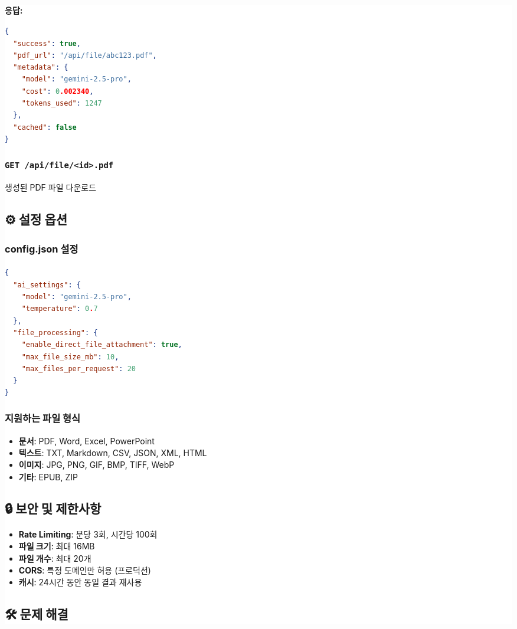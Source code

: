 **응답:**
```json
{
  "success": true,
  "pdf_url": "/api/file/abc123.pdf",
  "metadata": {
    "model": "gemini-2.5-pro",
    "cost": 0.002340,
    "tokens_used": 1247
  },
  "cached": false
}
```

### `GET /api/file/<id>.pdf`
생성된 PDF 파일 다운로드

## ⚙️ 설정 옵션

### config.json 설정
```json
{
  "ai_settings": {
    "model": "gemini-2.5-pro",
    "temperature": 0.7
  },
  "file_processing": {
    "enable_direct_file_attachment": true,
    "max_file_size_mb": 10,
    "max_files_per_request": 20
  }
}
```

### 지원하는 파일 형식
- **문서**: PDF, Word, Excel, PowerPoint
- **텍스트**: TXT, Markdown, CSV, JSON, XML, HTML
- **이미지**: JPG, PNG, GIF, BMP, TIFF, WebP
- **기타**: EPUB, ZIP

## 🔒 보안 및 제한사항

- **Rate Limiting**: 분당 3회, 시간당 100회
- **파일 크기**: 최대 16MB
- **파일 개수**: 최대 20개
- **CORS**: 특정 도메인만 허용 (프로덕션)
- **캐시**: 24시간 동안 동일 결과 재사용

## 🛠️ 문제 해결
